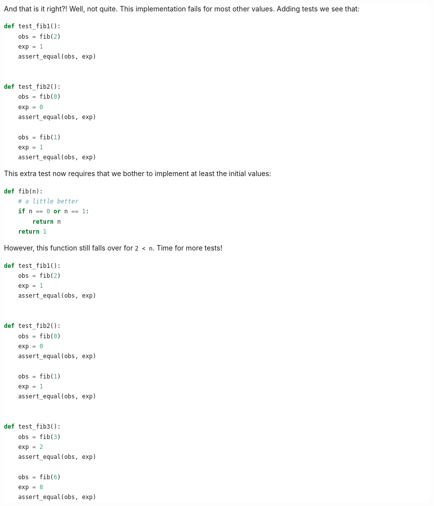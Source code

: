 And that is it right?! Well, not quite. This implementation fails for
most other values. Adding tests we see that:

```python
def test_fib1():
    obs = fib(2)
    exp = 1
    assert_equal(obs, exp)


def test_fib2():
    obs = fib(0)
    exp = 0
    assert_equal(obs, exp)

    obs = fib(1)
    exp = 1
    assert_equal(obs, exp)
```

This extra test now requires that we bother to implement at least the
initial values:

```python
def fib(n):
    # a little better
    if n == 0 or n == 1:
        return n
    return 1
```

However, this function still falls over for `2 < n`. Time for more
tests!

```python
def test_fib1():
    obs = fib(2)
    exp = 1
    assert_equal(obs, exp)


def test_fib2():
    obs = fib(0)
    exp = 0
    assert_equal(obs, exp)

    obs = fib(1)
    exp = 1
    assert_equal(obs, exp)


def test_fib3():
    obs = fib(3)
    exp = 2
    assert_equal(obs, exp)

    obs = fib(6)
    exp = 8
    assert_equal(obs, exp)
```
